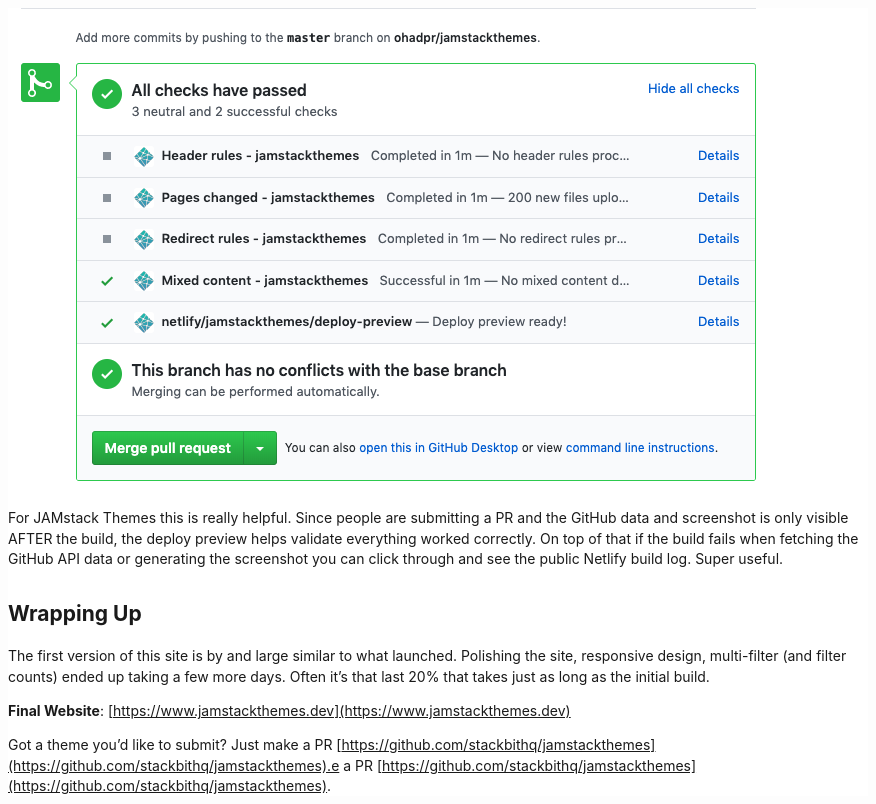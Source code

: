 ![](/v3/img/blog/pr-deploy-preview.png)

For JAMstack Themes this is really helpful. Since people are submitting a PR and the GitHub data and screenshot is only visible AFTER the build, the deploy preview helps validate everything worked correctly. On top of that if the build fails when fetching the GitHub API data or generating the screenshot you can click through and see the public Netlify build log. Super useful.

Wrapping Up
-----------

The first version of this site is by and large similar to what launched. Polishing the site, responsive design, multi-filter (and filter counts) ended up taking a few more days. Often it’s that last 20% that takes just as long as the initial build.

**Final Website**: [https://www.jamstackthemes.dev](https://www.jamstackthemes.dev)

Got a theme you’d like to submit? Just make a PR [https://github.com/stackbithq/jamstackthemes](https://github.com/stackbithq/jamstackthemes).e a PR [https://github.com/stackbithq/jamstackthemes](https://github.com/stackbithq/jamstackthemes).